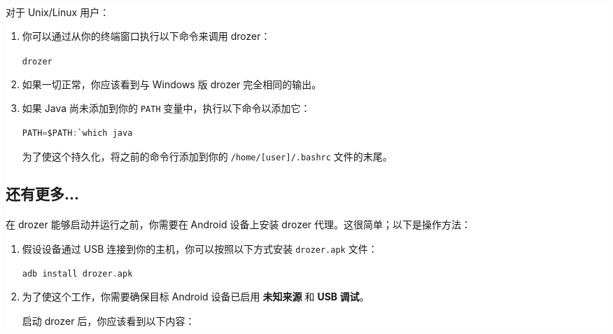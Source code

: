 对于 Unix/Linux 用户：

1.  你可以通过从你的终端窗口执行以下命令来调用 drozer：

    ```kt
    drozer

    ```

1.  如果一切正常，你应该看到与 Windows 版 drozer 完全相同的输出。

1.  如果 Java 尚未添加到你的 `PATH` 变量中，执行以下命令以添加它：

    ```kt
    PATH=$PATH:`which java

    ```

    为了使这个持久化，将之前的命令行添加到你的 `/home/[user]/.bashrc` 文件的末尾。

## 还有更多…

在 drozer 能够启动并运行之前，你需要在 Android 设备上安装 drozer 代理。这很简单；以下是操作方法：

1.  假设设备通过 USB 连接到你的主机，你可以按照以下方式安装 `drozer.apk` 文件：

    ```kt
    adb install drozer.apk

    ```

1.  为了使这个工作，你需要确保目标 Android 设备已启用 **未知来源** 和 **USB 调试**。

    启动 drozer 后，你应该看到以下内容：
